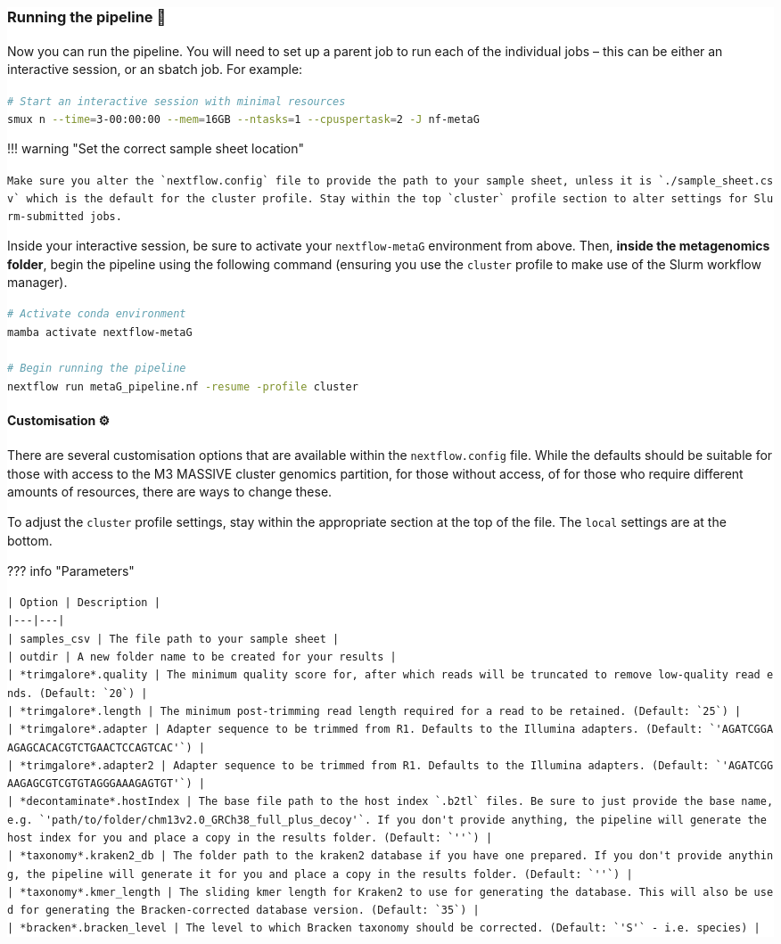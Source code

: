 ### Running the pipeline 🏃

Now you can run the pipeline. You will need to set up a parent job to run each of the individual jobs &ndash; this can be either an interactive session, or an sbatch job. For example:

```bash
# Start an interactive session with minimal resources
smux n --time=3-00:00:00 --mem=16GB --ntasks=1 --cpuspertask=2 -J nf-metaG
```

!!! warning "Set the correct sample sheet location"

    Make sure you alter the `nextflow.config` file to provide the path to your sample sheet, unless it is `./sample_sheet.csv` which is the default for the cluster profile. Stay within the top `cluster` profile section to alter settings for Slurm-submitted jobs.

Inside your interactive session, be sure to activate your `nextflow-metaG` environment from above. Then, **inside the metagenomics folder**, begin the pipeline using the following command (ensuring you use the `cluster` profile to make use of the Slurm workflow manager).

```bash
# Activate conda environment
mamba activate nextflow-metaG

# Begin running the pipeline
nextflow run metaG_pipeline.nf -resume -profile cluster
```

#### Customisation ⚙️

There are several customisation options that are available within the `nextflow.config` file. While the defaults should be suitable for those with access to the M3 MASSIVE cluster genomics partition, for those without access, of for those who require different amounts of resources, there are ways to change these.

To adjust the `cluster` profile settings, stay within the appropriate section at the top of the file. The `local` settings are at the bottom.

??? info "Parameters"

    | Option | Description |
    |---|---|
    | samples_csv | The file path to your sample sheet |
    | outdir | A new folder name to be created for your results |
    | *trimgalore*.quality | The minimum quality score for, after which reads will be truncated to remove low-quality read ends. (Default: `20`) |
    | *trimgalore*.length | The minimum post-trimming read length required for a read to be retained. (Default: `25`) |
    | *trimgalore*.adapter | Adapter sequence to be trimmed from R1. Defaults to the Illumina adapters. (Default: `'AGATCGGAAGAGCACACGTCTGAACTCCAGTCAC'`) |
    | *trimgalore*.adapter2 | Adapter sequence to be trimmed from R1. Defaults to the Illumina adapters. (Default: `'AGATCGGAAGAGCGTCGTGTAGGGAAAGAGTGT'`) |
    | *decontaminate*.hostIndex | The base file path to the host index `.b2tl` files. Be sure to just provide the base name, e.g. `'path/to/folder/chm13v2.0_GRCh38_full_plus_decoy'`. If you don't provide anything, the pipeline will generate the host index for you and place a copy in the results folder. (Default: `''`) |
    | *taxonomy*.kraken2_db | The folder path to the kraken2 database if you have one prepared. If you don't provide anything, the pipeline will generate it for you and place a copy in the results folder. (Default: `''`) |
    | *taxonomy*.kmer_length | The sliding kmer length for Kraken2 to use for generating the database. This will also be used for generating the Bracken-corrected database version. (Default: `35`) |
    | *bracken*.bracken_level | The level to which Bracken taxonomy should be corrected. (Default: `'S'` - i.e. species) |
